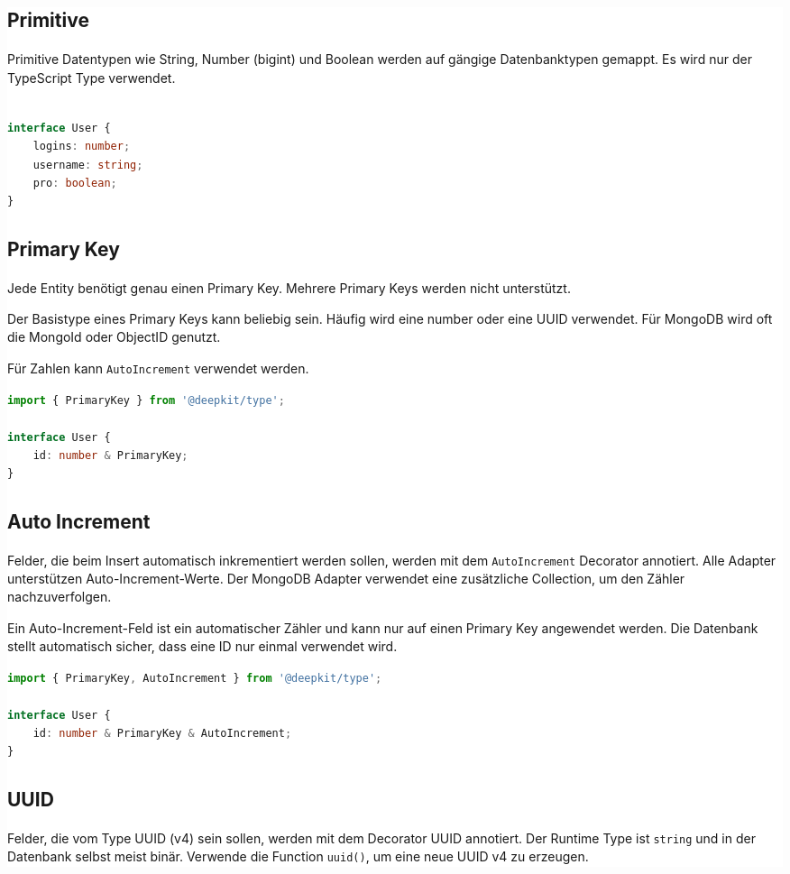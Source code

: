 ## Primitive

Primitive Datentypen wie String, Number (bigint) und Boolean werden auf gängige Datenbanktypen gemappt. Es wird nur der TypeScript Type verwendet.

```typescript

interface User {
    logins: number;
    username: string;
    pro: boolean;
}
```

## Primary Key

Jede Entity benötigt genau einen Primary Key. Mehrere Primary Keys werden nicht unterstützt.

Der Basistype eines Primary Keys kann beliebig sein. Häufig wird eine number oder eine UUID verwendet.
Für MongoDB wird oft die MongoId oder ObjectID genutzt.

Für Zahlen kann `AutoIncrement` verwendet werden.

```typescript
import { PrimaryKey } from '@deepkit/type';

interface User {
    id: number & PrimaryKey;
}
```

## Auto Increment

Felder, die beim Insert automatisch inkrementiert werden sollen, werden mit dem `AutoIncrement` Decorator annotiert. Alle Adapter unterstützen Auto-Increment-Werte. Der MongoDB Adapter verwendet eine zusätzliche Collection, um den Zähler nachzuverfolgen.

Ein Auto-Increment-Feld ist ein automatischer Zähler und kann nur auf einen Primary Key angewendet werden. Die Datenbank stellt automatisch sicher, dass eine ID nur einmal verwendet wird.

```typescript
import { PrimaryKey, AutoIncrement } from '@deepkit/type';

interface User {
    id: number & PrimaryKey & AutoIncrement;
}
```

## UUID

Felder, die vom Type UUID (v4) sein sollen, werden mit dem Decorator UUID annotiert. Der Runtime Type ist `string` und in der Datenbank selbst meist binär. Verwende die Function `uuid()`, um eine neue UUID v4 zu erzeugen.
